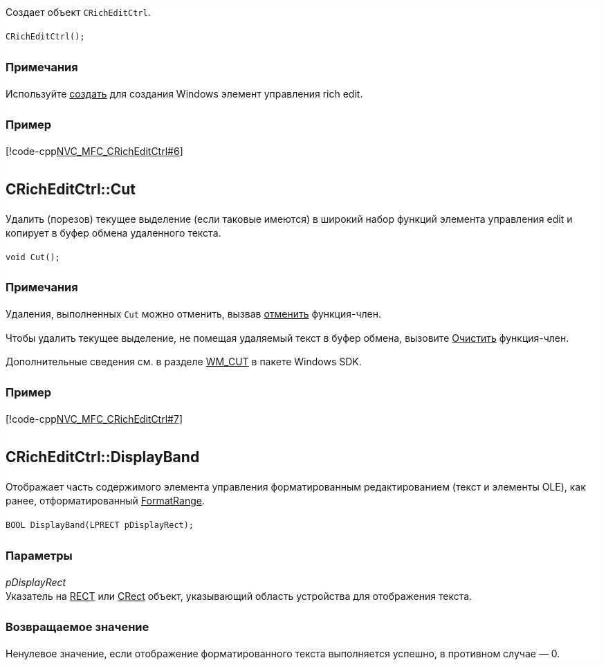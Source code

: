 Создает объект `CRichEditCtrl`.

```
CRichEditCtrl();
```

### <a name="remarks"></a>Примечания

Используйте [создать](#create) для создания Windows элемент управления rich edit.

### <a name="example"></a>Пример

[!code-cpp[NVC_MFC_CRichEditCtrl#6](../../mfc/reference/codesnippet/cpp/cricheditctrl-class_6.cpp)]

##  <a name="cut"></a>  CRichEditCtrl::Cut

Удалить (порезов) текущее выделение (если таковые имеются) в широкий набор функций элемента управления edit и копирует в буфер обмена удаленного текста.

```
void Cut();
```

### <a name="remarks"></a>Примечания

Удаления, выполненных `Cut` можно отменить, вызвав [отменить](#undo) функция-член.

Чтобы удалить текущее выделение, не помещая удаляемый текст в буфер обмена, вызовите [Очистить](#clear) функция-член.

Дополнительные сведения см. в разделе [WM_CUT](/windows/desktop/dataxchg/wm-cut) в пакете Windows SDK.

### <a name="example"></a>Пример

[!code-cpp[NVC_MFC_CRichEditCtrl#7](../../mfc/reference/codesnippet/cpp/cricheditctrl-class_7.cpp)]

##  <a name="displayband"></a>  CRichEditCtrl::DisplayBand

Отображает часть содержимого элемента управления форматированным редактированием (текст и элементы OLE), как ранее, отформатированный [FormatRange](#formatrange).

```
BOOL DisplayBand(LPRECT pDisplayRect);
```

### <a name="parameters"></a>Параметры

*pDisplayRect*<br/>
Указатель на [RECT](../../mfc/reference/rect-structure1.md) или [CRect](../../atl-mfc-shared/reference/crect-class.md) объект, указывающий область устройства для отображения текста.

### <a name="return-value"></a>Возвращаемое значение

Ненулевое значение, если отображение форматированного текста выполняется успешно, в противном случае — 0.
